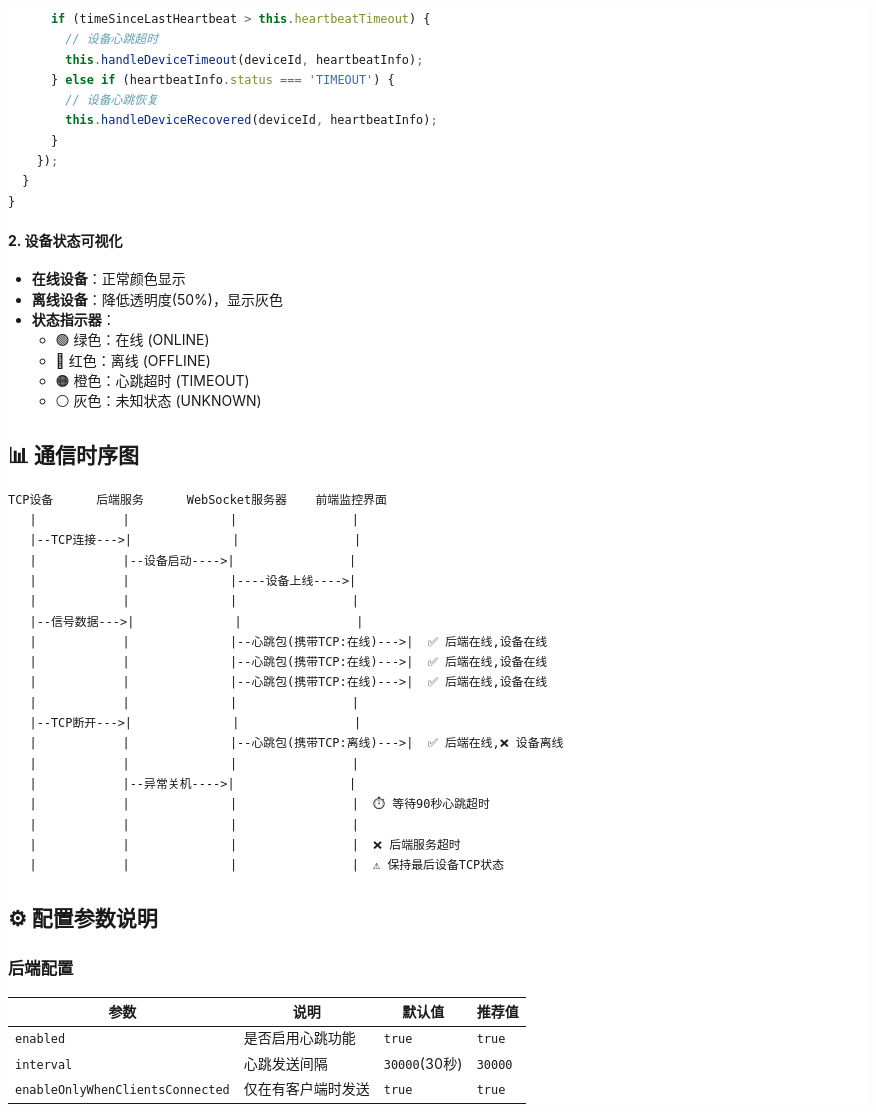 ```javascript
      if (timeSinceLastHeartbeat > this.heartbeatTimeout) {
        // 设备心跳超时
        this.handleDeviceTimeout(deviceId, heartbeatInfo);
      } else if (heartbeatInfo.status === 'TIMEOUT') {
        // 设备心跳恢复
        this.handleDeviceRecovered(deviceId, heartbeatInfo);
      }
    });
  }
}
```

#### 2. 设备状态可视化
- **在线设备**：正常颜色显示
- **离线设备**：降低透明度(50%)，显示灰色
- **状态指示器**：
  - 🟢 绿色：在线 (ONLINE)
  - 🔴 红色：离线 (OFFLINE)  
  - 🟠 橙色：心跳超时 (TIMEOUT)
  - ⚪ 灰色：未知状态 (UNKNOWN)

## 📊 通信时序图

```
TCP设备      后端服务      WebSocket服务器    前端监控界面
   |            |              |                |
   |--TCP连接--->|              |                |
   |            |--设备启动---->|                |
   |            |              |----设备上线---->|
   |            |              |                |
   |--信号数据--->|              |                |
   |            |              |--心跳包(携带TCP:在线)--->|  ✅ 后端在线,设备在线
   |            |              |--心跳包(携带TCP:在线)--->|  ✅ 后端在线,设备在线
   |            |              |--心跳包(携带TCP:在线)--->|  ✅ 后端在线,设备在线
   |            |              |                |
   |--TCP断开--->|              |                |
   |            |              |--心跳包(携带TCP:离线)--->|  ✅ 后端在线,❌ 设备离线
   |            |              |                |
   |            |--异常关机---->|                |
   |            |              |                |  ⏱️ 等待90秒心跳超时
   |            |              |                |
   |            |              |                |  ❌ 后端服务超时
   |            |              |                |  ⚠️ 保持最后设备TCP状态
```

## ⚙️ 配置参数说明

### 后端配置

| 参数 | 说明 | 默认值 | 推荐值 |
|------|------|--------|--------|
| `enabled` | 是否启用心跳功能 | `true` | `true` |
| `interval` | 心跳发送间隔 | `30000`(30秒) | `30000` |
| `enableOnlyWhenClientsConnected` | 仅在有客户端时发送 | `true` | `true` |

